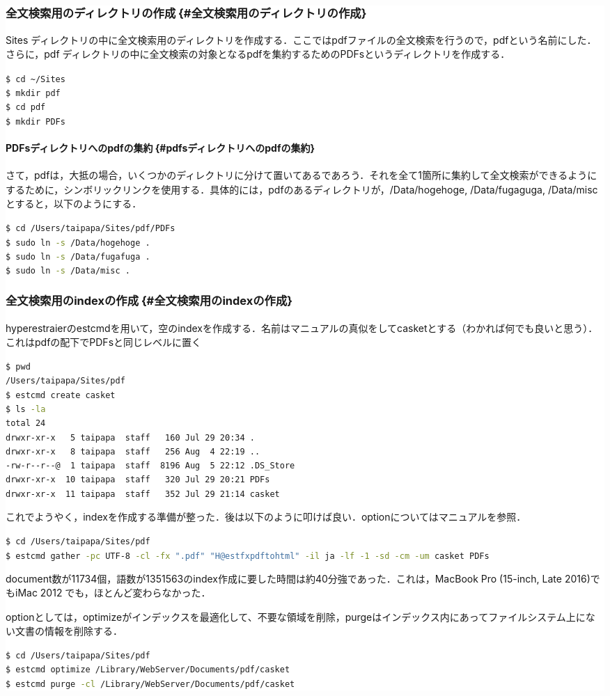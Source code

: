 ### 全文検索用のディレクトリの作成 {#全文検索用のディレクトリの作成}

Sites ディレクトリの中に全文検索用のディレクトリを作成する．ここではpdfファイルの全文検索を行うので，pdfという名前にした．さらに，pdf ディレクトリの中に全文検索の対象となるpdfを集約するためのPDFsというディレクトリを作成する．

```sh
$ cd ~/Sites
$ mkdir pdf
$ cd pdf
$ mkdir PDFs
```


#### PDFsディレクトリへのpdfの集約 {#pdfsディレクトリへのpdfの集約}

さて，pdfは，大抵の場合，いくつかのディレクトリに分けて置いてあるであろう．それを全て1箇所に集約して全文検索ができるようにするために，シンボリックリンクを使用する．具体的には，pdfのあるディレクトリが，/Data/hogehoge, /Data/fugaguga, /Data/misc とすると，以下のようにする．

```sh
$ cd /Users/taipapa/Sites/pdf/PDFs
$ sudo ln -s /Data/hogehoge .
$ sudo ln -s /Data/fugafuga .
$ sudo ln -s /Data/misc .
```


### 全文検索用のindexの作成 {#全文検索用のindexの作成}

hyperestraierのestcmdを用いて，空のindexを作成する．名前はマニュアルの真似をしてcasketとする（わかれば何でも良いと思う）．これはpdfの配下でPDFsと同じレベルに置く

```sh
$ pwd
/Users/taipapa/Sites/pdf
$ estcmd create casket
$ ls -la
total 24
drwxr-xr-x   5 taipapa  staff   160 Jul 29 20:34 .
drwxr-xr-x   8 taipapa  staff   256 Aug  4 22:19 ..
-rw-r--r--@  1 taipapa  staff  8196 Aug  5 22:12 .DS_Store
drwxr-xr-x  10 taipapa  staff   320 Jul 29 20:21 PDFs
drwxr-xr-x  11 taipapa  staff   352 Jul 29 21:14 casket
```

これでようやく，indexを作成する準備が整った．後は以下のように叩けば良い．optionについてはマニュアルを参照．

```sh
$ cd /Users/taipapa/Sites/pdf
$ estcmd gather -pc UTF-8 -cl -fx ".pdf" "H@estfxpdftohtml" -il ja -lf -1 -sd -cm -um casket PDFs
```

document数が11734個，語数が1351563のindex作成に要した時間は約40分強であった．これは，MacBook Pro (15-inch, Late 2016)でもiMac 2012 でも，ほとんど変わらなかった．

optionとしては，optimizeがインデックスを最適化して、不要な領域を削除，purgeはインデックス内にあってファイルシステム上にない文書の情報を削除する．

```sh
$ cd /Users/taipapa/Sites/pdf
$ estcmd optimize /Library/WebServer/Documents/pdf/casket
$ estcmd purge -cl /Library/WebServer/Documents/pdf/casket
```
